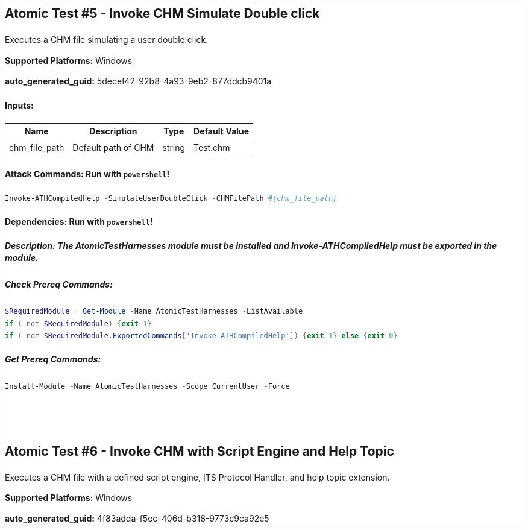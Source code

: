 ## Atomic Test #5 - Invoke CHM Simulate Double click
Executes a CHM file simulating a user double click.

**Supported Platforms:** Windows


**auto_generated_guid:** 5decef42-92b8-4a93-9eb2-877ddcb9401a





#### Inputs:
| Name | Description | Type | Default Value |
|------|-------------|------|---------------|
| chm_file_path | Default path of CHM | string | Test.chm|


#### Attack Commands: Run with `powershell`! 


```powershell
Invoke-ATHCompiledHelp -SimulateUserDoubleClick -CHMFilePath #{chm_file_path}
```




#### Dependencies:  Run with `powershell`!
##### Description: The AtomicTestHarnesses module must be installed and Invoke-ATHCompiledHelp must be exported in the module.
##### Check Prereq Commands:
```powershell
$RequiredModule = Get-Module -Name AtomicTestHarnesses -ListAvailable
if (-not $RequiredModule) {exit 1}
if (-not $RequiredModule.ExportedCommands['Invoke-ATHCompiledHelp']) {exit 1} else {exit 0}
```
##### Get Prereq Commands:
```powershell
Install-Module -Name AtomicTestHarnesses -Scope CurrentUser -Force
```




<br/>
<br/>

## Atomic Test #6 - Invoke CHM with Script Engine and Help Topic
Executes a CHM file with a defined script engine, ITS Protocol Handler, and help topic extension.

**Supported Platforms:** Windows


**auto_generated_guid:** 4f83adda-f5ec-406d-b318-9773c9ca92e5

